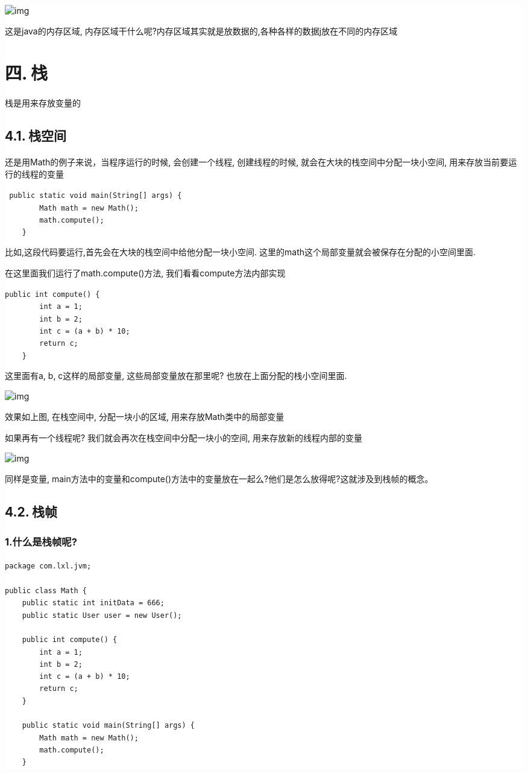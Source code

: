![img](https://img2020.cnblogs.com/blog/1187916/202007/1187916-20200702062131730-606421934.png)

这是java的内存区域, 内存区域干什么呢?内存区域其实就是放数据的,各种各样的数据j放在不同的内存区域

# 四. 栈

栈是用来存放变量的

## 4.1. 栈空间

还是用Math的例子来说，当程序运行的时候, 会创建一个线程, 创建线程的时候, 就会在大块的栈空间中分配一块小空间, 用来存放当前要运行的线程的变量

```
 public static void main(String[] args) {
        Math math = new Math();
        math.compute();
    }
```

比如,这段代码要运行,首先会在大块的栈空间中给他分配一块小空间. 这里的math这个局部变量就会被保存在分配的小空间里面.

在这里面我们运行了math.compute()方法, 我们看看compute方法内部实现

```
public int compute() {
        int a = 1;
        int b = 2;
        int c = (a + b) * 10;
        return c;
    }
```

这里面有a, b, c这样的局部变量, 这些局部变量放在那里呢? 也放在上面分配的栈小空间里面.

![img](https://img2020.cnblogs.com/blog/1187916/202007/1187916-20200702063356710-1824256156.png)

效果如上图, 在栈空间中, 分配一块小的区域, 用来存放Math类中的局部变量

如果再有一个线程呢? 我们就会再次在栈空间中分配一块小的空间, 用来存放新的线程内部的变量

![img](https://img2020.cnblogs.com/blog/1187916/202007/1187916-20200702063600461-773695288.png)

同样是变量, main方法中的变量和compute()方法中的变量放在一起么?他们是怎么放得呢?这就涉及到栈帧的概念。

## 4.2. 栈帧

### 1.什么是栈帧呢?

```
package com.lxl.jvm;

public class Math {
    public static int initData = 666;
    public static User user = new User();

    public int compute() {
        int a = 1;
        int b = 2;
        int c = (a + b) * 10;
        return c;
    }

    public static void main(String[] args) {
        Math math = new Math();
        math.compute();
    }
```